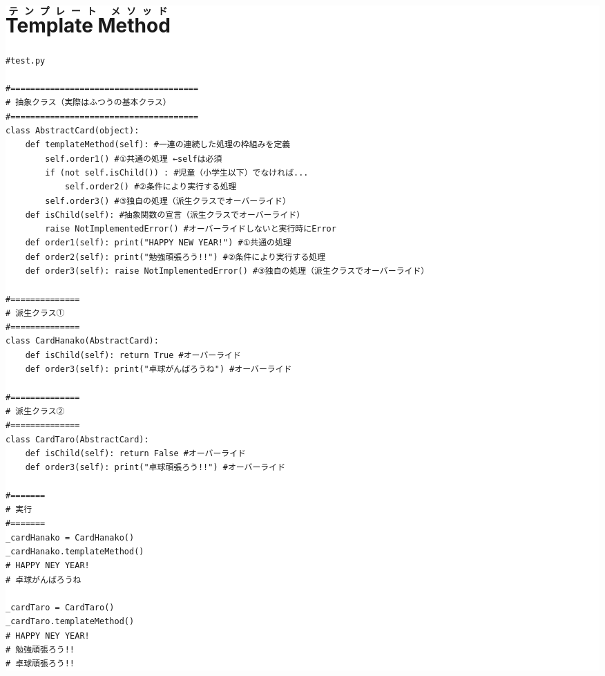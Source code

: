 
<a name="TemplateMethod"></a>
# <b><ruby>Template Method<rt>テンプレート メソッド</rt></ruby></b>

```
#test.py

#======================================
# 抽象クラス（実際はふつうの基本クラス）
#======================================
class AbstractCard(object):
    def templateMethod(self): #一連の連続した処理の枠組みを定義
        self.order1() #①共通の処理 ←selfは必須
        if (not self.isChild()) : #児童（小学生以下）でなければ...
            self.order2() #②条件により実行する処理
        self.order3() #③独自の処理（派生クラスでオーバーライド）
    def isChild(self): #抽象関数の宣言（派生クラスでオーバーライド）
        raise NotImplementedError() #オーバーライドしないと実行時にError
    def order1(self): print("HAPPY NEW YEAR!") #①共通の処理
    def order2(self): print("勉強頑張ろう!!") #②条件により実行する処理
    def order3(self): raise NotImplementedError() #③独自の処理（派生クラスでオーバーライド）

#==============
# 派生クラス①
#==============
class CardHanako(AbstractCard):
    def isChild(self): return True #オーバーライド
    def order3(self): print("卓球がんばろうね") #オーバーライド

#==============
# 派生クラス②
#==============
class CardTaro(AbstractCard):
    def isChild(self): return False #オーバーライド
    def order3(self): print("卓球頑張ろう!!") #オーバーライド

#=======
# 実行
#=======
_cardHanako = CardHanako()
_cardHanako.templateMethod()
# HAPPY NEY YEAR!
# 卓球がんばろうね

_cardTaro = CardTaro()
_cardTaro.templateMethod()
# HAPPY NEY YEAR!
# 勉強頑張ろう!!
# 卓球頑張ろう!!
```
